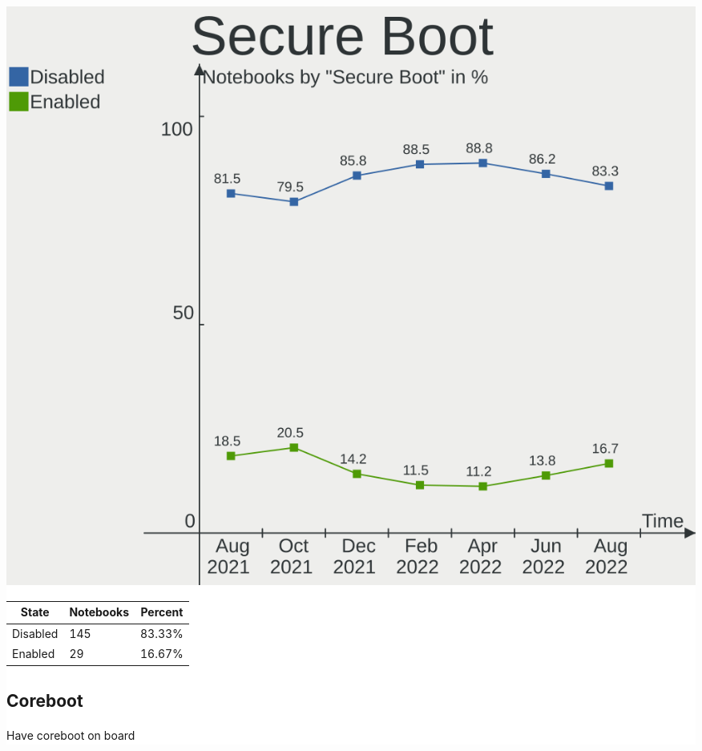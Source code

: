 ![Secure Boot](./images/line_chart/node_secureboot.svg)

| State    | Notebooks | Percent |
|----------|-----------|---------|
| Disabled | 145       | 83.33%  |
| Enabled  | 29        | 16.67%  |

Coreboot
--------

Have coreboot on board
